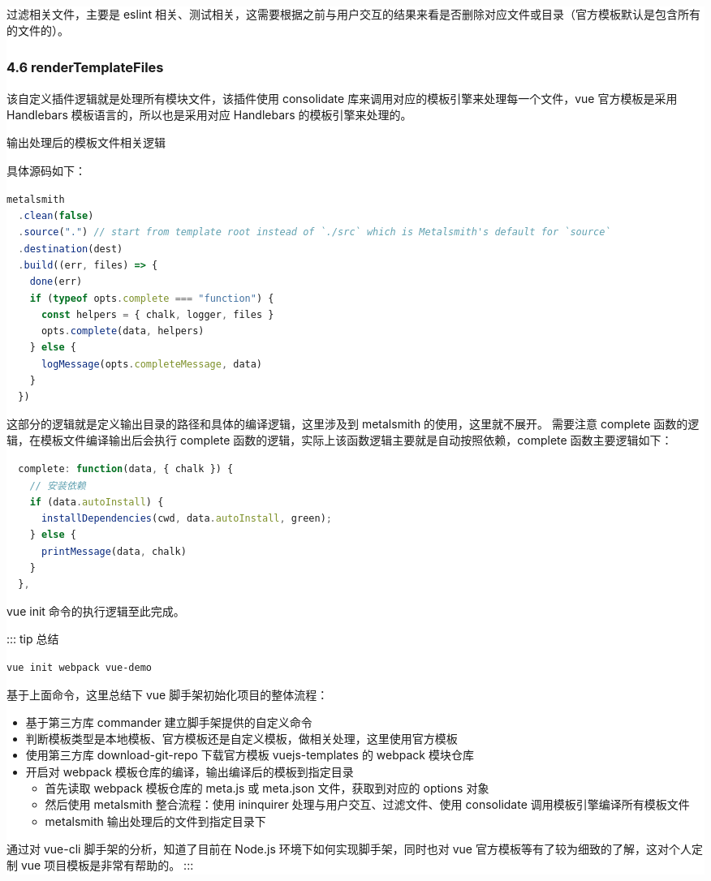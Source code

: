 过滤相关文件，主要是 eslint 相关、测试相关，这需要根据之前与用户交互的结果来看是否删除对应文件或目录（官方模板默认是包含所有的文件的）。

### 4.6 renderTemplateFiles

该自定义插件逻辑就是处理所有模块文件，该插件使用 consolidate 库来调用对应的模板引擎来处理每一个文件，vue 官方模板是采用 Handlebars 模板语言的，所以也是采用对应 Handlebars 的模板引擎来处理的。

输出处理后的模板文件相关逻辑

具体源码如下：

```js
metalsmith
  .clean(false)
  .source(".") // start from template root instead of `./src` which is Metalsmith's default for `source`
  .destination(dest)
  .build((err, files) => {
    done(err)
    if (typeof opts.complete === "function") {
      const helpers = { chalk, logger, files }
      opts.complete(data, helpers)
    } else {
      logMessage(opts.completeMessage, data)
    }
  })
```

这部分的逻辑就是定义输出目录的路径和具体的编译逻辑，这里涉及到 metalsmith 的使用，这里就不展开。
需要注意 complete 函数的逻辑，在模板文件编译输出后会执行 complete 函数的逻辑，实际上该函数逻辑主要就是自动按照依赖，complete 函数主要逻辑如下：

```js
  complete: function(data, { chalk }) {
  	// 安装依赖
    if (data.autoInstall) {
      installDependencies(cwd, data.autoInstall, green);
    } else {
      printMessage(data, chalk)
    }
  },
```

vue init 命令的执行逻辑至此完成。

::: tip 总结

```sh
vue init webpack vue-demo
```

基于上面命令，这里总结下 vue 脚手架初始化项目的整体流程：

- 基于第三方库 commander 建立脚手架提供的自定义命令
- 判断模板类型是本地模板、官方模板还是自定义模板，做相关处理，这里使用官方模板
- 使用第三方库 download-git-repo 下载官方模板 vuejs-templates 的 webpack 模块仓库
- 开启对 webpack 模板仓库的编译，输出编译后的模板到指定目录
  - 首先读取 webpack 模板仓库的 meta.js 或 meta.json 文件，获取到对应的 options 对象
  - 然后使用 metalsmith 整合流程：使用 ininquirer 处理与用户交互、过滤文件、使用 consolidate 调用模板引擎编译所有模板文件
  - metalsmith 输出处理后的文件到指定目录下

通过对 vue-cli 脚手架的分析，知道了目前在 Node.js 环境下如何实现脚手架，同时也对 vue 官方模板等有了较为细致的了解，这对个人定制 vue 项目模板是非常有帮助的。
:::
